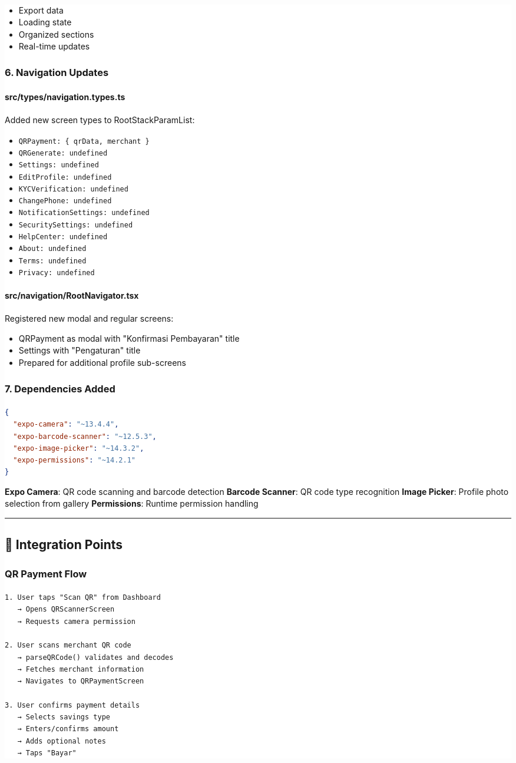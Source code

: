   - Export data
- Loading state
- Organized sections
- Real-time updates

### 6. Navigation Updates

#### **src/types/navigation.types.ts**
Added new screen types to RootStackParamList:
- `QRPayment: { qrData, merchant }`
- `QRGenerate: undefined`
- `Settings: undefined`
- `EditProfile: undefined`
- `KYCVerification: undefined`
- `ChangePhone: undefined`
- `NotificationSettings: undefined`
- `SecuritySettings: undefined`
- `HelpCenter: undefined`
- `About: undefined`
- `Terms: undefined`
- `Privacy: undefined`

#### **src/navigation/RootNavigator.tsx**
Registered new modal and regular screens:
- QRPayment as modal with "Konfirmasi Pembayaran" title
- Settings with "Pengaturan" title
- Prepared for additional profile sub-screens

### 7. Dependencies Added

```json
{
  "expo-camera": "~13.4.4",
  "expo-barcode-scanner": "~12.5.3",
  "expo-image-picker": "~14.3.2",
  "expo-permissions": "~14.2.1"
}
```

**Expo Camera**: QR code scanning and barcode detection
**Barcode Scanner**: QR code type recognition
**Image Picker**: Profile photo selection from gallery
**Permissions**: Runtime permission handling

---

## 🔗 Integration Points

### QR Payment Flow
```
1. User taps "Scan QR" from Dashboard
   → Opens QRScannerScreen
   → Requests camera permission

2. User scans merchant QR code
   → parseQRCode() validates and decodes
   → Fetches merchant information
   → Navigates to QRPaymentScreen

3. User confirms payment details
   → Selects savings type
   → Enters/confirms amount
   → Adds optional notes
   → Taps "Bayar"
```